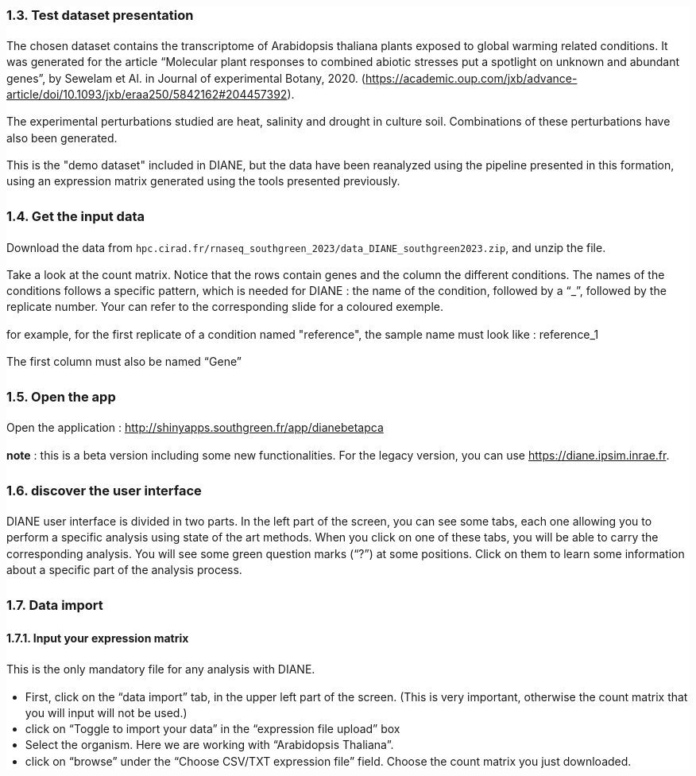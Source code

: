 ### 1.3. Test dataset presentation

The chosen dataset contains the transcriptome of Arabidopsis thaliana plants exposed to global warming related conditions. It was generated for the article “Molecular plant responses to combined abiotic stresses put a spotlight on unknown and abundant genes”, by Sewelam et Al. in Journal of experimental Botany, 2020. (https://academic.oup.com/jxb/advance-article/doi/10.1093/jxb/eraa250/5842162#204457392).

The experimental perturbations studied are heat, salinity and drought in culture soil. Combinations of these perturbations have also been generated.

This is the "demo dataset" included in DIANE, but the data have been reanalyzed using the pipeline presented in this formation, using an expression matrix generated using the tools presented previously.

### 1.4. Get the input data

Download the data from `hpc.cirad.fr/rnaseq_southgreen_2023/data_DIANE_southgreen2023.zip`, and unzip the file.

Take a look at the count matrix. Notice that the rows contain genes and the column the different conditions. The names of the conditions follows a specific pattern, which is needed for DIANE : the name of the condition, followed by a “_”, followed by the replicate number. Your can refer to the corresponding slide for a coloured exemple.

for example, for the first replicate of a condition named "reference", the sample name must look like : reference_1

The first column must also be named “Gene”

### 1.5. Open the app

Open the application : http://shinyapps.southgreen.fr/app/dianebetapca

**note** : this is a beta version including some new functionalities. For the legacy version, you can use https://diane.ipsim.inrae.fr.

### 1.6. discover the user interface

DIANE user interface is divided in two parts. In the left part of the screen, you can see some tabs, each one allowing you to perform a specific analysis using state of the art methods. When you click on one of these tabs, you will be able to carry the corresponding analysis. You will see some green question marks (“?”) at some positions. Click on them to learn some information about a specific part of the analysis process.

### 1.7. Data import

#### 1.7.1. Input your expression matrix

This is the only mandatory file for any analysis with DIANE.

- First, click on the “data import” tab, in the upper left part of the screen. (This is very important, otherwise the count matrix that you will input will not be used.)
- click on “Toggle to import your data” in the “expression file upload” box
- Select the organism. Here we are working with “Arabidopsis Thaliana”.
- click on “browse” under the “Choose CSV/TXT expression file” field. Choose the count matrix you just downloaded.
